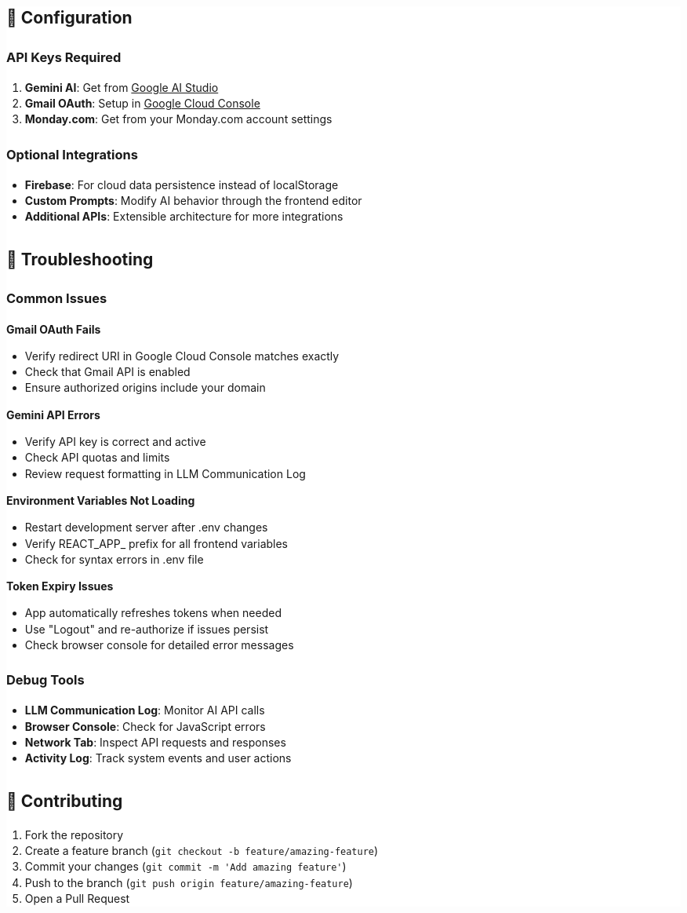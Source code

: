 ## 🔧 Configuration

### API Keys Required
1. **Gemini AI**: Get from [Google AI Studio](https://aistudio.google.com/app/apikey)
2. **Gmail OAuth**: Setup in [Google Cloud Console](https://console.cloud.google.com/apis/credentials)
3. **Monday.com**: Get from your Monday.com account settings

### Optional Integrations
- **Firebase**: For cloud data persistence instead of localStorage
- **Custom Prompts**: Modify AI behavior through the frontend editor
- **Additional APIs**: Extensible architecture for more integrations

## 🐛 Troubleshooting

### Common Issues

**Gmail OAuth Fails**
- Verify redirect URI in Google Cloud Console matches exactly
- Check that Gmail API is enabled
- Ensure authorized origins include your domain

**Gemini API Errors**
- Verify API key is correct and active
- Check API quotas and limits
- Review request formatting in LLM Communication Log

**Environment Variables Not Loading**
- Restart development server after .env changes
- Verify REACT_APP_ prefix for all frontend variables
- Check for syntax errors in .env file

**Token Expiry Issues**
- App automatically refreshes tokens when needed
- Use "Logout" and re-authorize if issues persist
- Check browser console for detailed error messages

### Debug Tools
- **LLM Communication Log**: Monitor AI API calls
- **Browser Console**: Check for JavaScript errors
- **Network Tab**: Inspect API requests and responses
- **Activity Log**: Track system events and user actions

## 🤝 Contributing

1. Fork the repository
2. Create a feature branch (`git checkout -b feature/amazing-feature`)
3. Commit your changes (`git commit -m 'Add amazing feature'`)
4. Push to the branch (`git push origin feature/amazing-feature`)
5. Open a Pull Request
